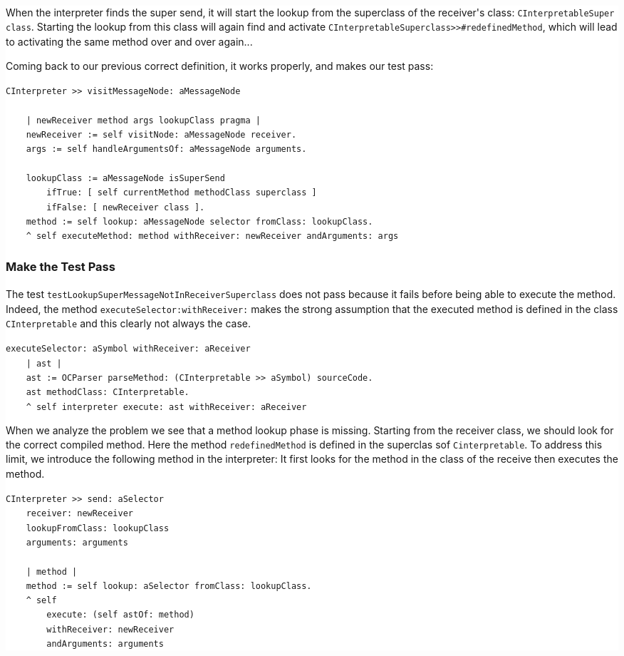 When the interpreter finds the super send, it will start the lookup from the superclass of the receiver's class: `CInterpretableSuperclass`. 
Starting the lookup from this class will again find and activate `CInterpretableSuperclass>>#redefinedMethod`, which will lead to activating the same method over and over again...

Coming back to our previous correct definition, it works properly, and makes our test pass:

```
CInterpreter >> visitMessageNode: aMessageNode

	| newReceiver method args lookupClass pragma | 
	newReceiver := self visitNode: aMessageNode receiver.
	args := self handleArgumentsOf: aMessageNode arguments.
	
	lookupClass := aMessageNode isSuperSend 
		ifTrue: [ self currentMethod methodClass superclass ] 
		ifFalse: [ newReceiver class ].
	method := self lookup: aMessageNode selector fromClass: lookupClass.	
	^ self executeMethod: method withReceiver: newReceiver andArguments: args
```


### Make the Test Pass

The test `testLookupSuperMessageNotInReceiverSuperclass` does not pass because it fails 
before being able to execute the method. Indeed, the method `executeSelector:withReceiver:`
makes the strong assumption that the executed method is defined in the class `CInterpretable`
and this clearly not always the case. 

```
executeSelector: aSymbol withReceiver: aReceiver
	| ast |
	ast := OCParser parseMethod: (CInterpretable >> aSymbol) sourceCode.
	ast methodClass: CInterpretable.
	^ self interpreter execute: ast withReceiver: aReceiver
```

When we analyze the problem we see that a method lookup phase is missing.
Starting from the receiver class, we should look for the correct compiled method. Here the method `redefinedMethod` is defined in the superclas sof `Cinterpretable`.
To address this limit, we introduce the following method in the interpreter:
It first looks for the method in the class of the receive then executes the method. 

```
CInterpreter >> send: aSelector 
	receiver: newReceiver 
	lookupFromClass: lookupClass 
	arguments: arguments

	| method |
	method := self lookup: aSelector fromClass: lookupClass.
	^ self 
		execute: (self astOf: method) 
		withReceiver: newReceiver 
		andArguments: arguments
```
